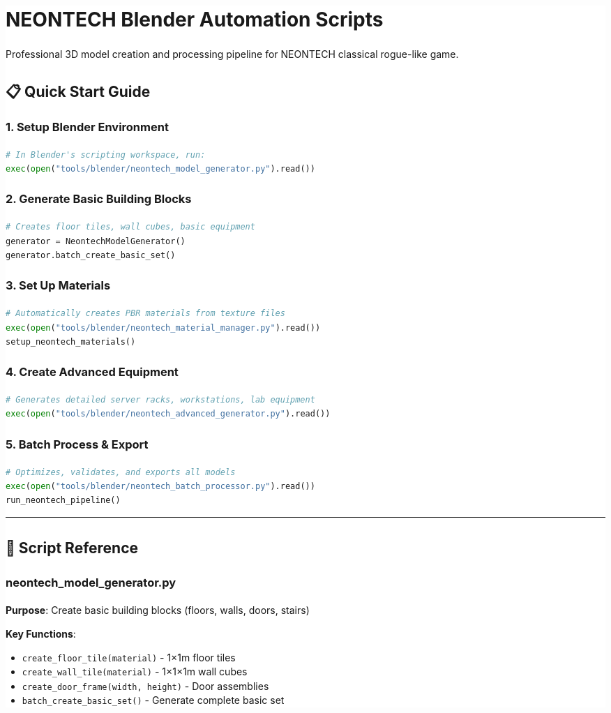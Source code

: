 # NEONTECH Blender Automation Scripts

Professional 3D model creation and processing pipeline for NEONTECH classical rogue-like game.

## 📋 **Quick Start Guide**

### **1. Setup Blender Environment**
```python
# In Blender's scripting workspace, run:
exec(open("tools/blender/neontech_model_generator.py").read())
```

### **2. Generate Basic Building Blocks**
```python
# Creates floor tiles, wall cubes, basic equipment
generator = NeontechModelGenerator()
generator.batch_create_basic_set()
```

### **3. Set Up Materials**
```python
# Automatically creates PBR materials from texture files
exec(open("tools/blender/neontech_material_manager.py").read())
setup_neontech_materials()
```

### **4. Create Advanced Equipment**
```python
# Generates detailed server racks, workstations, lab equipment
exec(open("tools/blender/neontech_advanced_generator.py").read())
```

### **5. Batch Process & Export**
```python
# Optimizes, validates, and exports all models
exec(open("tools/blender/neontech_batch_processor.py").read())
run_neontech_pipeline()
```

---

## 🔧 **Script Reference**

### **neontech_model_generator.py**
**Purpose**: Create basic building blocks (floors, walls, doors, stairs)

**Key Functions**:
- `create_floor_tile(material)` - 1×1m floor tiles
- `create_wall_tile(material)` - 1×1×1m wall cubes  
- `create_door_frame(width, height)` - Door assemblies
- `batch_create_basic_set()` - Generate complete basic set
